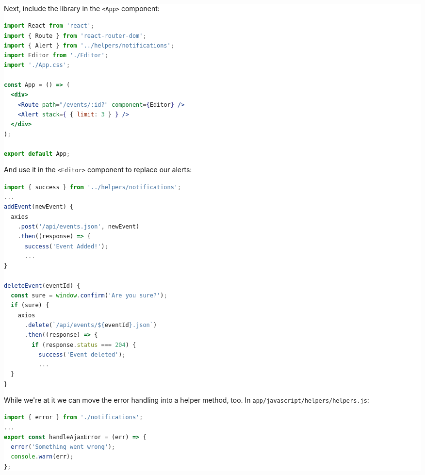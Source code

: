 Next, include the library in the `<App>` component:

```jsx
import React from 'react';
import { Route } from 'react-router-dom';
import { Alert } from '../helpers/notifications';
import Editor from './Editor';
import './App.css';

const App = () => (
  <div>
    <Route path="/events/:id?" component={Editor} />
    <Alert stack={ { limit: 3 } } />
  </div>
);

export default App;
```

And use it in the `<Editor>` component to replace our alerts:

```js
import { success } from '../helpers/notifications';
...
addEvent(newEvent) {
  axios
    .post('/api/events.json', newEvent)
    .then((response) => {
      success('Event Added!');
      ...
}

deleteEvent(eventId) {
  const sure = window.confirm('Are you sure?');
  if (sure) {
    axios
      .delete(`/api/events/${eventId}.json`)
      .then((response) => {
        if (response.status === 204) {
          success('Event deleted');
          ...
  }
}
```

While we're at it we can move the error handling into a helper method, too. In `app/javascript/helpers/helpers.js`:

```js
import { error } from './notifications';
...
export const handleAjaxError = (err) => {
  error('Something went wrong');
  console.warn(err);
};
```
